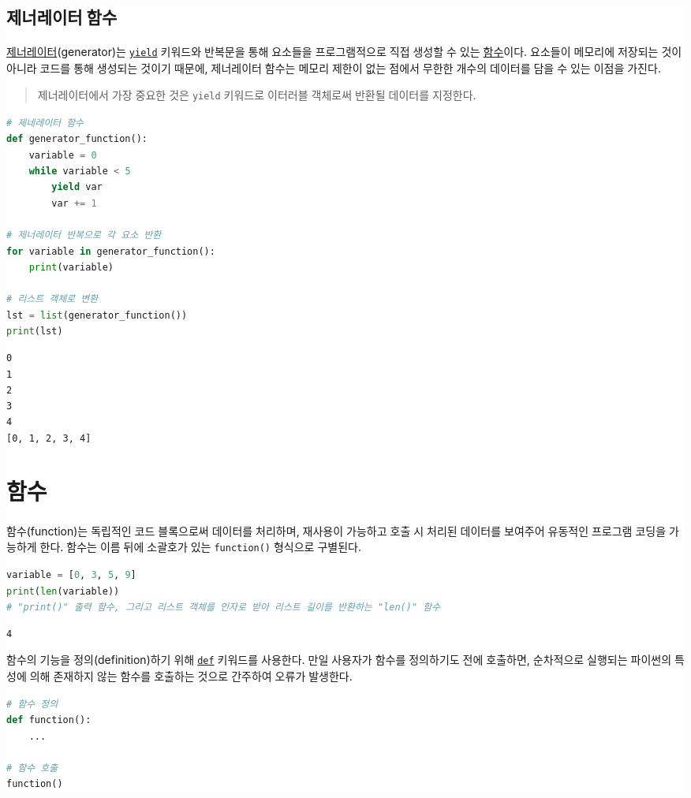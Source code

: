 ## 제너레이터 함수
[제너레이터](https://docs.python.org/3/glossary.html#term-generator)(generator)는 [`yield`](https://docs.python.org/3/reference/simple_stmts.html#yield) 키워드와 반복문을 통해 요소들을 프로그램적으로 직접 생성할 수 있는 [함수](#함수)이다. 요소들이 메모리에 저장되는 것이 아니라 코드를 통해 생성되는 것이기 때문에, 제너레이터 함수는 메모리 제한이 없는 점에서 무한한 개수의 데이터를 담을 수 있는 이점을 가진다.

> 제너레이터에서 가장 중요한 것은 `yield` 키워드로 이터러블 객체로써 반환될 데이터를 지정한다.

```python
# 제네레이터 함수
def generator_function():
    variable = 0
    while variable < 5
        yield var
        var += 1

# 제너레이터 반복으로 각 요소 반환
for variable in generator_function():
    print(variable)

# 리스트 객체로 변환
lst = list(generator_function())
print(lst)
```
```
0
1
2
3
4
[0, 1, 2, 3, 4]
```

# 함수
함수(function)는 독립적인 코드 블록으로써 데이터를 처리하며, 재사용이 가능하고 호출 시 처리된 데이터를 보여주어 유동적인 프로그램 코딩을 가능하게 한다. 함수는 이름 뒤에 소괄호가 있는 `function()` 형식으로 구별된다.

```python
variable = [0, 3, 5, 9]
print(len(variable))
# "print()" 출력 함수, 그리고 리스트 객체를 인자로 받아 리스트 길이를 반환하는 "len()" 함수
```
```
4
```

함수의 기능을 정의(definition)하기 위해 [`def`](https://docs.python.org/3/reference/compound_stmts.html#function) 키워드를 사용한다. 만일 사용자가 함수를 정의하기도 전에 호출하면, 순차적으로 실행되는 파이썬의 특성에 의해 존재하지 않는 함수를 호출하는 것으로 간주하여 오류가 발생한다.

```python
# 함수 정의
def function():
    ...

# 함수 호출
function()
```
